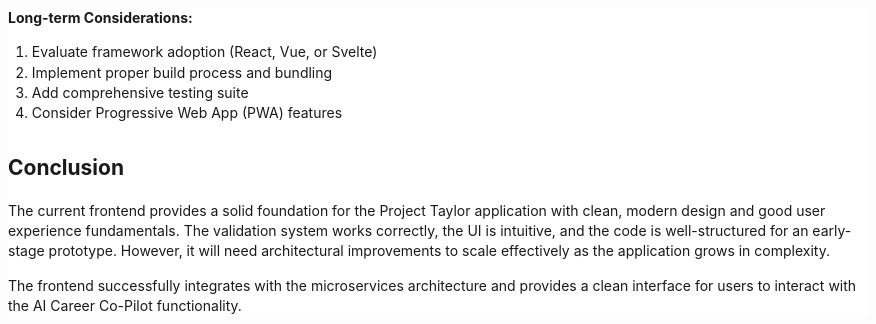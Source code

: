 **Long-term Considerations:**
1. Evaluate framework adoption (React, Vue, or Svelte)
2. Implement proper build process and bundling
3. Add comprehensive testing suite
4. Consider Progressive Web App (PWA) features

## Conclusion

The current frontend provides a solid foundation for the Project Taylor application with clean, modern design and good user experience fundamentals. The validation system works correctly, the UI is intuitive, and the code is well-structured for an early-stage prototype. However, it will need architectural improvements to scale effectively as the application grows in complexity.

The frontend successfully integrates with the microservices architecture and provides a clean interface for users to interact with the AI Career Co-Pilot functionality.
